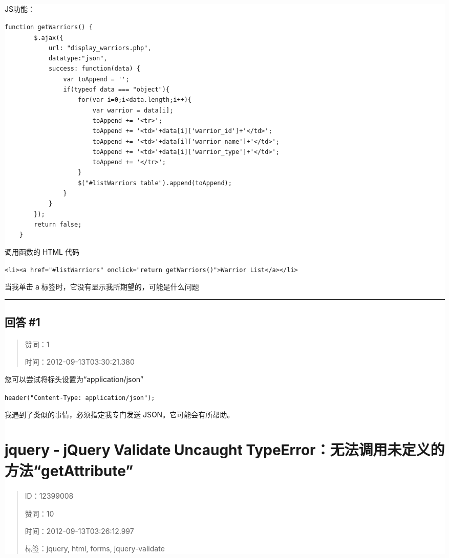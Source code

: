 JS功能：

```
function getWarriors() {
        $.ajax({
            url: "display_warriors.php",
            datatype:"json",
            success: function(data) {
                var toAppend = '';
                if(typeof data === "object"){
                    for(var i=0;i<data.length;i++){
                        var warrior = data[i];
                        toAppend += '<tr>';
                        toAppend += '<td>'+data[i]['warrior_id']+'</td>';
                        toAppend += '<td>'+data[i]['warrior_name']+'</td>';
                        toAppend += '<td>'+data[i]['warrior_type']+'</td>';
                        toAppend += '</tr>';
                    }
                    $("#listWarriors table").append(toAppend);
                }
            }
        });
        return false;
    } 
```

调用函数的 HTML 代码

```
<li><a href="#listWarriors" onclick="return getWarriors()">Warrior List</a></li> 
```

当我单击 a 标签时，它没有显示我所期望的，可能是什么问题

* * *

## 回答 #1

> 赞同：1
> 
> 时间：2012-09-13T03:30:21.380

您可以尝试将标头设置为“application/json”

```
header("Content-Type: application/json"); 
```

我遇到了类似的事情，必须指定我专门发送 JSON。它可能会有所帮助。

# jquery - jQuery Validate Uncaught TypeError：无法调用未定义的方法“getAttribute”

> ID：12399008
> 
> 赞同：10
> 
> 时间：2012-09-13T03:26:12.997
> 
> 标签：jquery, html, forms, jquery-validate
